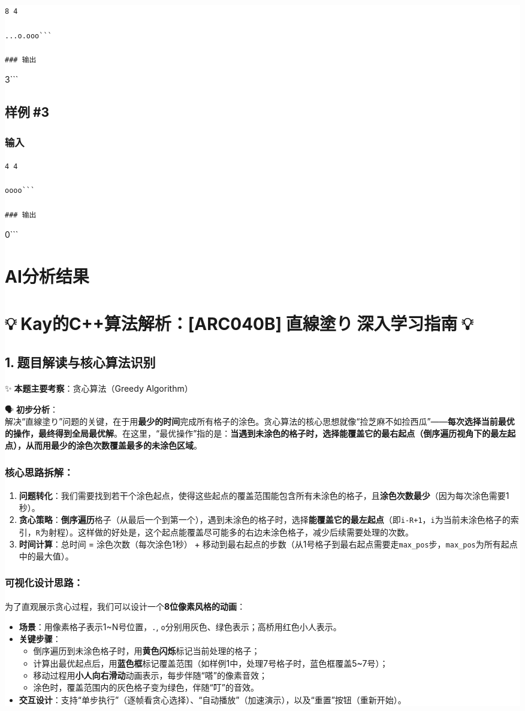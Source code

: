```
8 4

...o.ooo```

### 输出

```
3```

## 样例 #3

### 输入

```
4 4

oooo```

### 输出

```
0```

# AI分析结果

# 💡 Kay的C++算法解析：[ARC040B] 直線塗り 深入学习指南 💡


## 1. 题目解读与核心算法识别

✨ **本题主要考察**：贪心算法（Greedy Algorithm）

🗣️ **初步分析**：  
解决“直線塗り”问题的关键，在于用**最少的时间**完成所有格子的涂色。贪心算法的核心思想就像“捡芝麻不如捡西瓜”——**每次选择当前最优的操作，最终得到全局最优解**。在这里，“最优操作”指的是：**当遇到未涂色的格子时，选择能覆盖它的最右起点（倒序遍历视角下的最左起点），从而用最少的涂色次数覆盖最多的未涂色区域**。  

### 核心思路拆解：
1. **问题转化**：我们需要找到若干个涂色起点，使得这些起点的覆盖范围能包含所有未涂色的格子，且**涂色次数最少**（因为每次涂色需要1秒）。  
2. **贪心策略**：**倒序遍历**格子（从最后一个到第一个），遇到未涂色的格子时，选择**能覆盖它的最左起点**（即`i-R+1`，`i`为当前未涂色格子的索引，`R`为射程）。这样做的好处是，这个起点能覆盖尽可能多的右边未涂色格子，减少后续需要处理的次数。  
3. **时间计算**：总时间 = 涂色次数（每次涂色1秒） + 移动到最右起点的步数（从1号格子到最右起点需要走`max_pos`步，`max_pos`为所有起点中的最大值）。  

### 可视化设计思路：
为了直观展示贪心过程，我们可以设计一个**8位像素风格的动画**：  
- **场景**：用像素格子表示1~N号位置，`.`, `o`分别用灰色、绿色表示；高桥用红色小人表示。  
- **关键步骤**：  
  - 倒序遍历到未涂色格子时，用**黄色闪烁**标记当前处理的格子；  
  - 计算出最优起点后，用**蓝色框**标记覆盖范围（如样例1中，处理7号格子时，蓝色框覆盖5~7号）；  
  - 移动过程用**小人向右滑动**动画表示，每步伴随“嗒”的像素音效；  
  - 涂色时，覆盖范围内的灰色格子变为绿色，伴随“叮”的音效。  
- **交互设计**：支持“单步执行”（逐帧看贪心选择）、“自动播放”（加速演示），以及“重置”按钮（重新开始）。


[problemUrl]: https://atcoder.jp/contests/arc040/tasks/arc040_b